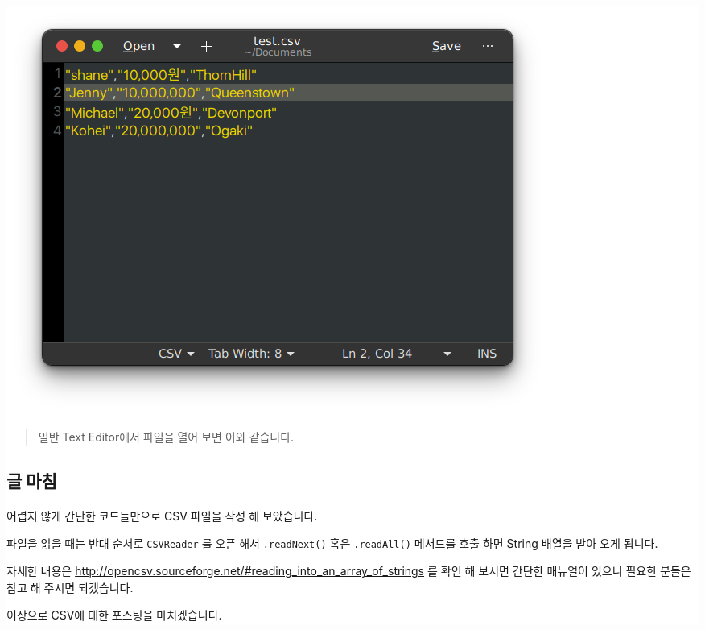 ![image-20211117170308956](https://raw.githubusercontent.com/Shane-Park/mdblog/main/development/cvs.assets/image-20211117170308956.png)

> 일반 Text Editor에서 파일을 열어 보면 이와 같습니다.

## 글 마침

어렵지 않게 간단한 코드들만으로 CSV 파일을 작성 해 보았습니다.

파일을 읽을 때는 반대 순서로 `CSVReader` 를 오픈 해서 `.readNext()` 혹은 `.readAll()` 메서드를 호출 하면 String 배열을 받아 오게 됩니다.

자세한 내용은 http://opencsv.sourceforge.net/#reading_into_an_array_of_strings 를 확인 해 보시면 간단한 매뉴얼이 있으니 필요한 분들은 참고 해 주시면 되겠습니다.

이상으로 CSV에 대한 포스팅을 마치겠습니다.